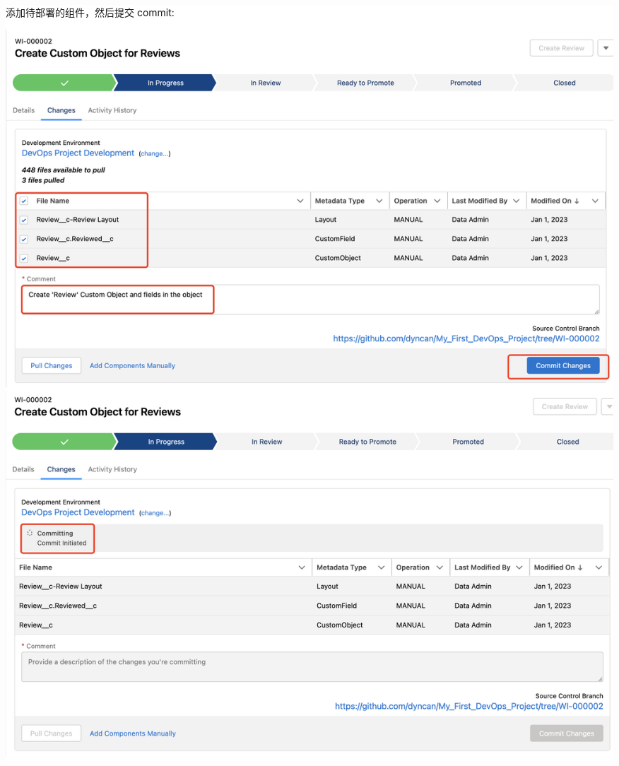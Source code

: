 添加待部署的组件，然后提交 commit:

![img](/img/in-post/post-bg-devops-center-guide-37.png)
![img](/img/in-post/post-bg-devops-center-guide-38.png)
